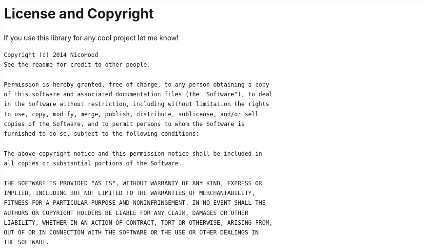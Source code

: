License and Copyright
=====================
If you use this library for any cool project let me know!

```
Copyright (c) 2014 NicoHood
See the readme for credit to other people.

Permission is hereby granted, free of charge, to any person obtaining a copy
of this software and associated documentation files (the "Software"), to deal
in the Software without restriction, including without limitation the rights
to use, copy, modify, merge, publish, distribute, sublicense, and/or sell
copies of the Software, and to permit persons to whom the Software is
furnished to do so, subject to the following conditions:

The above copyright notice and this permission notice shall be included in
all copies or substantial portions of the Software.

THE SOFTWARE IS PROVIDED "AS IS", WITHOUT WARRANTY OF ANY KIND, EXPRESS OR
IMPLIED, INCLUDING BUT NOT LIMITED TO THE WARRANTIES OF MERCHANTABILITY,
FITNESS FOR A PARTICULAR PURPOSE AND NONINFRINGEMENT. IN NO EVENT SHALL THE
AUTHORS OR COPYRIGHT HOLDERS BE LIABLE FOR ANY CLAIM, DAMAGES OR OTHER
LIABILITY, WHETHER IN AN ACTION OF CONTRACT, TORT OR OTHERWISE, ARISING FROM,
OUT OF OR IN CONNECTION WITH THE SOFTWARE OR THE USE OR OTHER DEALINGS IN
THE SOFTWARE.
```
